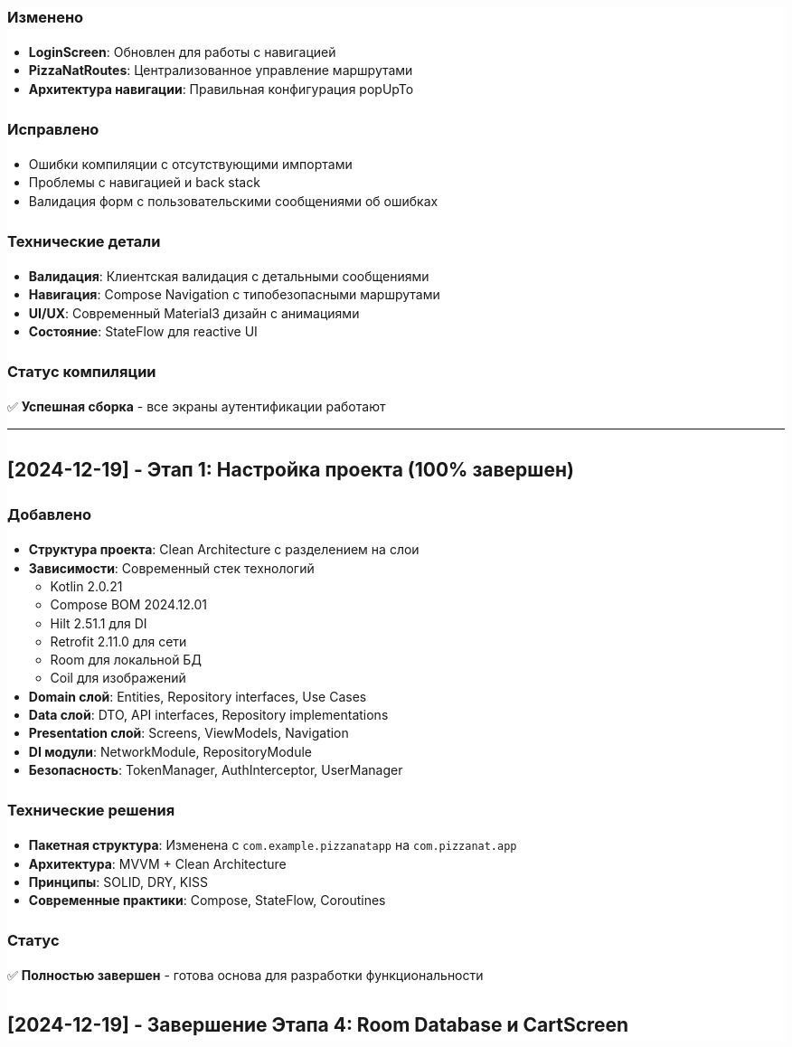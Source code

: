 ### Изменено
- **LoginScreen**: Обновлен для работы с навигацией
- **PizzaNatRoutes**: Централизованное управление маршрутами
- **Архитектура навигации**: Правильная конфигурация popUpTo

### Исправлено
- Ошибки компиляции с отсутствующими импортами
- Проблемы с навигацией и back stack
- Валидация форм с пользовательскими сообщениями об ошибках

### Технические детали
- **Валидация**: Клиентская валидация с детальными сообщениями
- **Навигация**: Compose Navigation с типобезопасными маршрутами
- **UI/UX**: Современный Material3 дизайн с анимациями
- **Состояние**: StateFlow для reactive UI

### Статус компиляции
✅ **Успешная сборка** - все экраны аутентификации работают

---

## [2024-12-19] - Этап 1: Настройка проекта (100% завершен)

### Добавлено
- **Структура проекта**: Clean Architecture с разделением на слои
- **Зависимости**: Современный стек технологий
  - Kotlin 2.0.21
  - Compose BOM 2024.12.01
  - Hilt 2.51.1 для DI
  - Retrofit 2.11.0 для сети
  - Room для локальной БД
  - Coil для изображений
- **Domain слой**: Entities, Repository interfaces, Use Cases
- **Data слой**: DTO, API interfaces, Repository implementations
- **Presentation слой**: Screens, ViewModels, Navigation
- **DI модули**: NetworkModule, RepositoryModule
- **Безопасность**: TokenManager, AuthInterceptor, UserManager

### Технические решения
- **Пакетная структура**: Изменена с `com.example.pizzanatapp` на `com.pizzanat.app`
- **Архитектура**: MVVM + Clean Architecture
- **Принципы**: SOLID, DRY, KISS
- **Современные практики**: Compose, StateFlow, Coroutines

### Статус
✅ **Полностью завершен** - готова основа для разработки функциональности

## [2024-12-19] - Завершение Этапа 4: Room Database и CartScreen
